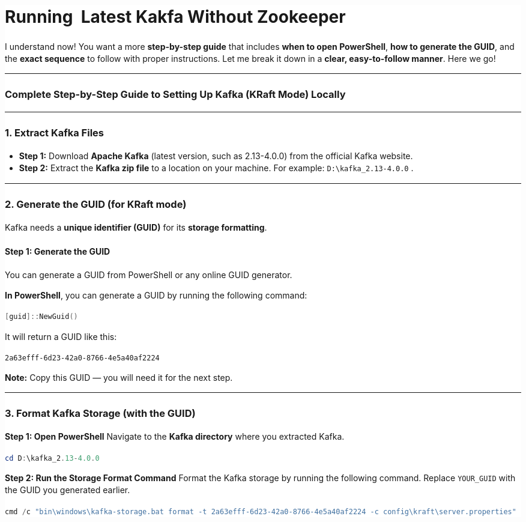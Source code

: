 # Running  Latest Kakfa Without Zookeeper

I understand now! You want a more **step-by-step guide** that includes **when to open PowerShell**, **how to generate the GUID**, and the **exact sequence** to follow with proper instructions. Let me break it down in a **clear, easy-to-follow manner**. Here we go!

---

### **Complete Step-by-Step Guide to Setting Up Kafka (KRaft Mode) Locally**
---

### **1. Extract Kafka Files**
- **Step 1:** Download **Apache Kafka** (latest version, such as 2.13-4.0.0) from the official Kafka website.
- **Step 2:** Extract the **Kafka zip file** to a location on your machine. For example: `D:\kafka_2.13-4.0.0` .
---

### **2. Generate the GUID (for KRaft mode)**
Kafka needs a **unique identifier (GUID)** for its **storage formatting**.

#### **Step 1: Generate the GUID**
You can generate a GUID from PowerShell or any online GUID generator.

**In PowerShell**, you can generate a GUID by running the following command:

```powershell
[guid]::NewGuid()
```
It will return a GUID like this:

```
2a63efff-6d23-42a0-8766-4e5a40af2224
```
**Note:** Copy this GUID — you will need it for the next step.

---

### **3. Format Kafka Storage (with the GUID)**
**Step 1: Open PowerShell**
 Navigate to the **Kafka directory** where you extracted Kafka.

```powershell
cd D:\kafka_2.13-4.0.0
```
**Step 2: Run the Storage Format Command**
 Format the Kafka storage by running the following command. Replace `YOUR_GUID` with the GUID you generated earlier.

```powershell
cmd /c "bin\windows\kafka-storage.bat format -t 2a63efff-6d23-42a0-8766-4e5a40af2224 -c config\kraft\server.properties"
```
